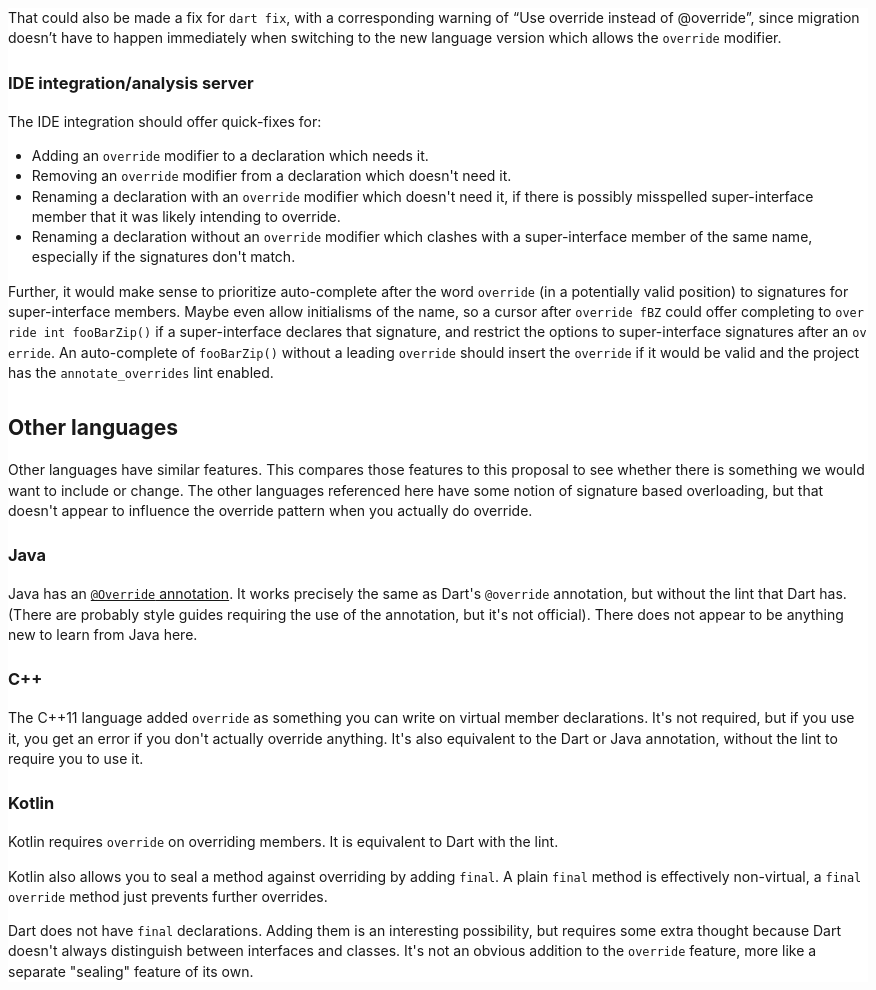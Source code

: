 That could also be made a fix for `dart fix`, with a corresponding warning of “Use override instead of @override”, since migration doesn’t have to happen immediately when switching to the new language version which allows the `override` modifier.

### IDE integration/analysis server

The IDE integration should offer quick-fixes for:

* Adding an `override` modifier to a declaration which needs it.
* Removing an `override` modifier from a declaration which doesn't need it.
* Renaming a declaration with an `override` modifier which doesn't need it, if there is possibly misspelled super-interface member that it was likely intending to override.
* Renaming a declaration without an `override` modifier which clashes with a super-interface member of the same name, especially if the signatures don't match.

Further, it would make sense to prioritize auto-complete after the word `override` (in a potentially valid position) to signatures for super-interface members. Maybe even allow initialisms of the name, so a cursor after `override fBZ` could offer completing to `override int fooBarZip()` if a super-interface declares that signature, and restrict the options to super-interface signatures after an `override`. An auto-complete of `fooBarZip()` without a leading `override` should insert the `override` if it would be valid and the project has the `annotate_overrides` lint enabled.

## Other languages

Other languages have similar features. This compares those features to this proposal to see whether there is something we would want to include or change. The other languages referenced here have some notion of signature based overloading, but that doesn't appear to influence the override pattern when you actually do override.

### Java

Java has an [`@Override` annotation](https://docs.oracle.com/javase/tutorial/java/annotations/predefined.html#:~:text=%40Override%20annotation). It works precisely the same as Dart's `@override` annotation, but without the lint that Dart has. (There are probably style guides requiring the use of the annotation, but it's not official). There does not appear to be anything new to learn from Java here.

### C++

The C++11 language added `override` as something you can write on virtual member declarations. It's not required, but if you use it, you get an error if you don't actually override anything. It's also equivalent to the Dart or Java annotation, without the lint to require you to use it.

### Kotlin

Kotlin requires `override` on overriding members. It is equivalent to Dart with the lint.

Kotlin also allows you to seal a method against overriding by adding `final`. A plain `final` method is effectively non-virtual, a `final override` method just prevents further overrides.

Dart does not have `final` declarations. Adding them is an interesting possibility, but requires some extra thought because Dart doesn't always distinguish between interfaces and classes. It's not an obvious addition to the `override` feature, more like a separate "sealing" feature of its own.
